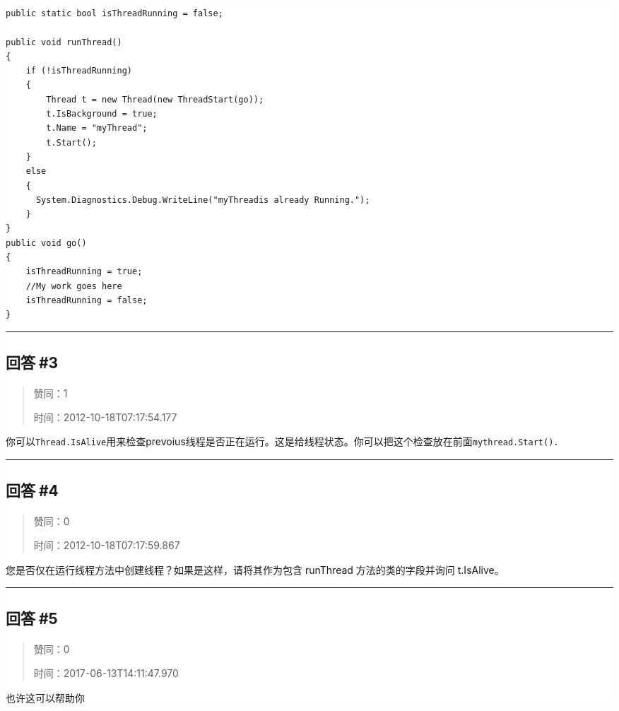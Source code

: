 ```
public static bool isThreadRunning = false;

public void runThread()
{
    if (!isThreadRunning)
    {
        Thread t = new Thread(new ThreadStart(go));
        t.IsBackground = true;
        t.Name = "myThread";
        t.Start();
    }
    else
    {
      System.Diagnostics.Debug.WriteLine("myThreadis already Running.");
    }   
}
public void go()
{
    isThreadRunning = true;
    //My work goes here
    isThreadRunning = false;
} 
```

* * *

## 回答 #3

> 赞同：1
> 
> 时间：2012-10-18T07:17:54.177

你可以`Thread.IsAlive`用来检查prevoius线程是否正在运行。这是给线程状态。你可以把这个检查放在前面`mythread.Start().`

* * *

## 回答 #4

> 赞同：0
> 
> 时间：2012-10-18T07:17:59.867

您是否仅在运行线程方法中创建线程？如果是这样，请将其作为包含 runThread 方法的类的字段并询问 t.IsAlive。

* * *

## 回答 #5

> 赞同：0
> 
> 时间：2017-06-13T14:11:47.970

也许这可以帮助你
